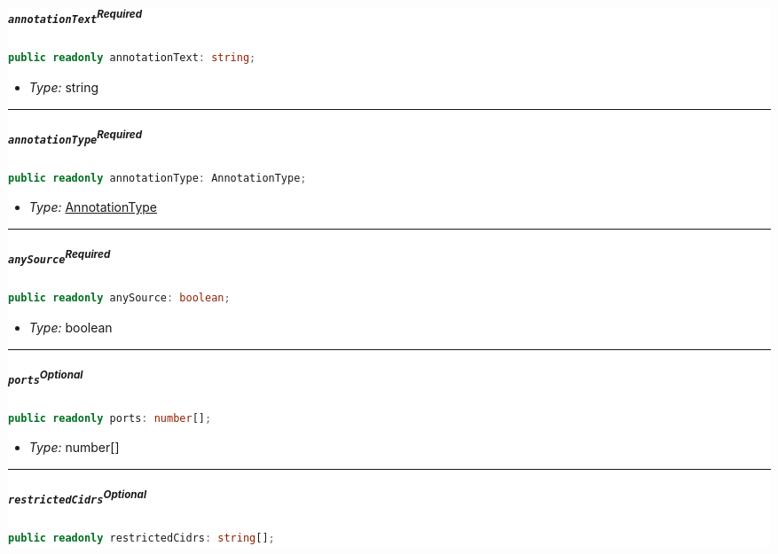 
##### `annotationText`<sup>Required</sup> <a name="annotationText" id="@renovosolutions/cdk-aspects-library-security-group.NoIngressCommonManagementPortsAspect.property.annotationText"></a>

```typescript
public readonly annotationText: string;
```

- *Type:* string

---

##### `annotationType`<sup>Required</sup> <a name="annotationType" id="@renovosolutions/cdk-aspects-library-security-group.NoIngressCommonManagementPortsAspect.property.annotationType"></a>

```typescript
public readonly annotationType: AnnotationType;
```

- *Type:* <a href="#@renovosolutions/cdk-aspects-library-security-group.AnnotationType">AnnotationType</a>

---

##### `anySource`<sup>Required</sup> <a name="anySource" id="@renovosolutions/cdk-aspects-library-security-group.NoIngressCommonManagementPortsAspect.property.anySource"></a>

```typescript
public readonly anySource: boolean;
```

- *Type:* boolean

---

##### `ports`<sup>Optional</sup> <a name="ports" id="@renovosolutions/cdk-aspects-library-security-group.NoIngressCommonManagementPortsAspect.property.ports"></a>

```typescript
public readonly ports: number[];
```

- *Type:* number[]

---

##### `restrictedCidrs`<sup>Optional</sup> <a name="restrictedCidrs" id="@renovosolutions/cdk-aspects-library-security-group.NoIngressCommonManagementPortsAspect.property.restrictedCidrs"></a>

```typescript
public readonly restrictedCidrs: string[];
```

